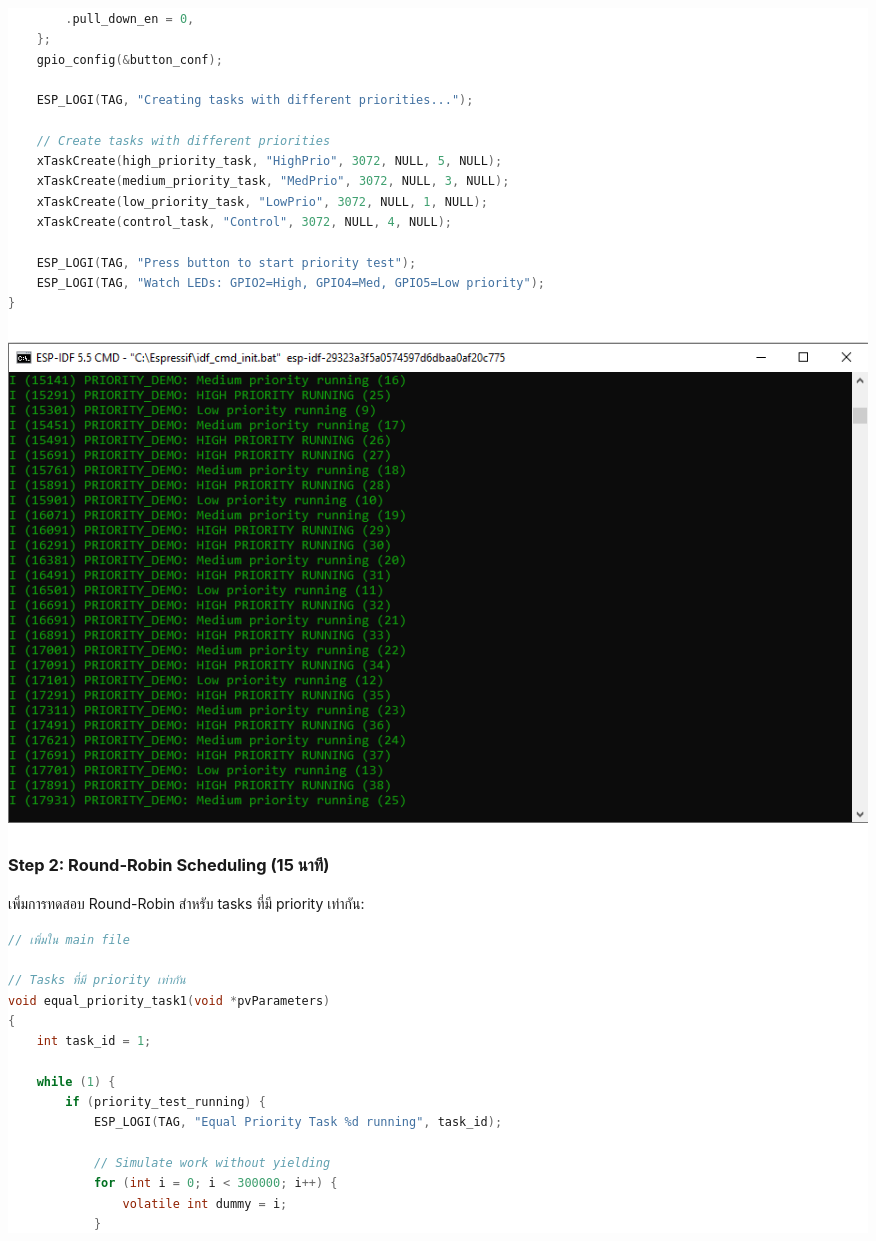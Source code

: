 ```c
        .pull_down_en = 0,
    };
    gpio_config(&button_conf);

    ESP_LOGI(TAG, "Creating tasks with different priorities...");
    
    // Create tasks with different priorities
    xTaskCreate(high_priority_task, "HighPrio", 3072, NULL, 5, NULL);
    xTaskCreate(medium_priority_task, "MedPrio", 3072, NULL, 3, NULL);
    xTaskCreate(low_priority_task, "LowPrio", 3072, NULL, 1, NULL);
    xTaskCreate(control_task, "Control", 3072, NULL, 4, NULL);
    
    ESP_LOGI(TAG, "Press button to start priority test");
    ESP_LOGI(TAG, "Watch LEDs: GPIO2=High, GPIO4=Med, GPIO5=Low priority");
}
```
![alt text](<Basic Priority Demonstration.png>)
---

### Step 2: Round-Robin Scheduling (15 นาที)

เพิ่มการทดสอบ Round-Robin สำหรับ tasks ที่มี priority เท่ากัน:

```c
// เพิ่มใน main file

// Tasks ที่มี priority เท่ากัน
void equal_priority_task1(void *pvParameters)
{
    int task_id = 1;
    
    while (1) {
        if (priority_test_running) {
            ESP_LOGI(TAG, "Equal Priority Task %d running", task_id);
            
            // Simulate work without yielding
            for (int i = 0; i < 300000; i++) {
                volatile int dummy = i;
            }
```